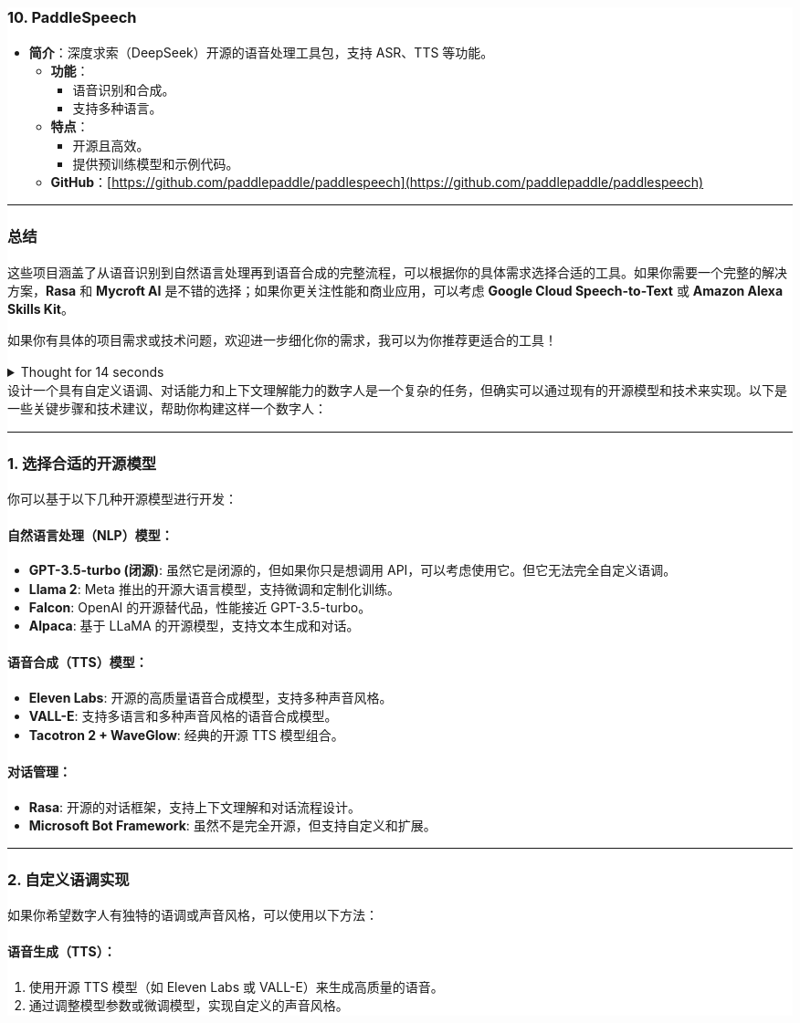 
### **10. PaddleSpeech**
- **简介**：深度求索（DeepSeek）开源的语音处理工具包，支持 ASR、TTS 等功能。
  - **功能**：
    - 语音识别和合成。
    - 支持多种语言。
  - **特点**：
    - 开源且高效。
    - 提供预训练模型和示例代码。
  - **GitHub**：[https://github.com/paddlepaddle/paddlespeech](https://github.com/paddlepaddle/paddlespeech)

---

### **总结**
这些项目涵盖了从语音识别到自然语言处理再到语音合成的完整流程，可以根据你的具体需求选择合适的工具。如果你需要一个完整的解决方案，**Rasa** 和 **Mycroft AI** 是不错的选择；如果你更关注性能和商业应用，可以考虑 **Google Cloud Speech-to-Text** 或 **Amazon Alexa Skills Kit**。

如果你有具体的项目需求或技术问题，欢迎进一步细化你的需求，我可以为你推荐更适合的工具！

<details type="reasoning" done="true" duration="14"><summary>Thought for 14 seconds</summary></details>
设计一个具有自定义语调、对话能力和上下文理解能力的数字人是一个复杂的任务，但确实可以通过现有的开源模型和技术来实现。以下是一些关键步骤和技术建议，帮助你构建这样一个数字人：

---

### **1. 选择合适的开源模型**
你可以基于以下几种开源模型进行开发：

#### **自然语言处理（NLP）模型：**
- **GPT-3.5-turbo (闭源)**: 虽然它是闭源的，但如果你只是想调用 API，可以考虑使用它。但它无法完全自定义语调。
- **Llama 2**: Meta 推出的开源大语言模型，支持微调和定制化训练。
- **Falcon**: OpenAI 的开源替代品，性能接近 GPT-3.5-turbo。
- **Alpaca**: 基于 LLaMA 的开源模型，支持文本生成和对话。

#### **语音合成（TTS）模型：**
- **Eleven Labs**: 开源的高质量语音合成模型，支持多种声音风格。
- **VALL-E**: 支持多语言和多种声音风格的语音合成模型。
- **Tacotron 2 + WaveGlow**: 经典的开源 TTS 模型组合。

#### **对话管理：**
- **Rasa**: 开源的对话框架，支持上下文理解和对话流程设计。
- **Microsoft Bot Framework**: 虽然不是完全开源，但支持自定义和扩展。

---

### **2. 自定义语调实现**
如果你希望数字人有独特的语调或声音风格，可以使用以下方法：

#### **语音生成（TTS）：**
1. 使用开源 TTS 模型（如 Eleven Labs 或 VALL-E）来生成高质量的语音。
2. 通过调整模型参数或微调模型，实现自定义的声音风格。
